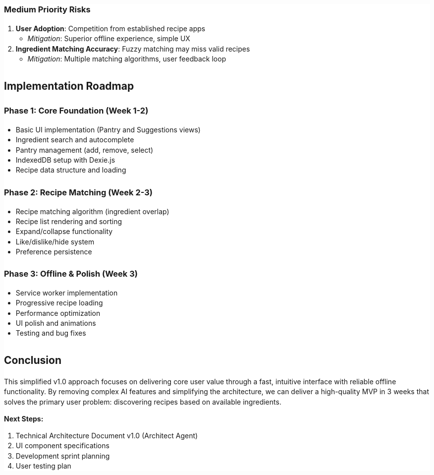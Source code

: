### Medium Priority Risks
1. **User Adoption**: Competition from established recipe apps
   - *Mitigation*: Superior offline experience, simple UX
2. **Ingredient Matching Accuracy**: Fuzzy matching may miss valid recipes
   - *Mitigation*: Multiple matching algorithms, user feedback loop

## Implementation Roadmap

### Phase 1: Core Foundation (Week 1-2)
- Basic UI implementation (Pantry and Suggestions views)
- Ingredient search and autocomplete
- Pantry management (add, remove, select)
- IndexedDB setup with Dexie.js
- Recipe data structure and loading

### Phase 2: Recipe Matching (Week 2-3)
- Recipe matching algorithm (ingredient overlap)
- Recipe list rendering and sorting
- Expand/collapse functionality
- Like/dislike/hide system
- Preference persistence

### Phase 3: Offline & Polish (Week 3)
- Service worker implementation
- Progressive recipe loading
- Performance optimization
- UI polish and animations
- Testing and bug fixes

## Conclusion

This simplified v1.0 approach focuses on delivering core user value through a fast, intuitive interface with reliable offline functionality. By removing complex AI features and simplifying the architecture, we can deliver a high-quality MVP in 3 weeks that solves the primary user problem: discovering recipes based on available ingredients.

**Next Steps:**
1. Technical Architecture Document v1.0 (Architect Agent)
2. UI component specifications
3. Development sprint planning
4. User testing plan

